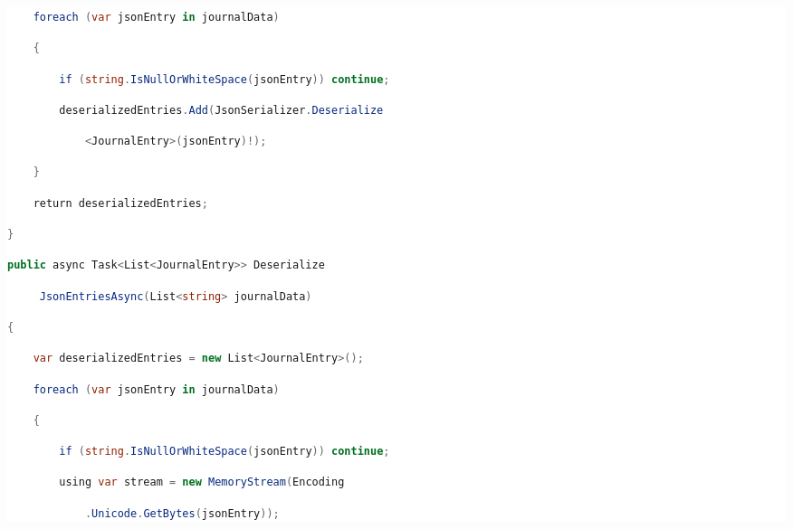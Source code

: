 ```cs
    foreach (var jsonEntry in journalData)
```

```cs
    {
```

```cs
        if (string.IsNullOrWhiteSpace(jsonEntry)) continue;
```

```cs
        deserializedEntries.Add(JsonSerializer.Deserialize
```

```cs
            <JournalEntry>(jsonEntry)!);
```

```cs
    }
```

```cs
    return deserializedEntries;
```

```cs
}
```

```cs
public async Task<List<JournalEntry>> Deserialize
```

```cs
     JsonEntriesAsync(List<string> journalData)
```

```cs
{
```

```cs
    var deserializedEntries = new List<JournalEntry>();
```

```cs
    foreach (var jsonEntry in journalData)
```

```cs
    {
```

```cs
        if (string.IsNullOrWhiteSpace(jsonEntry)) continue;
```

```cs
        using var stream = new MemoryStream(Encoding
```

```cs
            .Unicode.GetBytes(jsonEntry));
```
